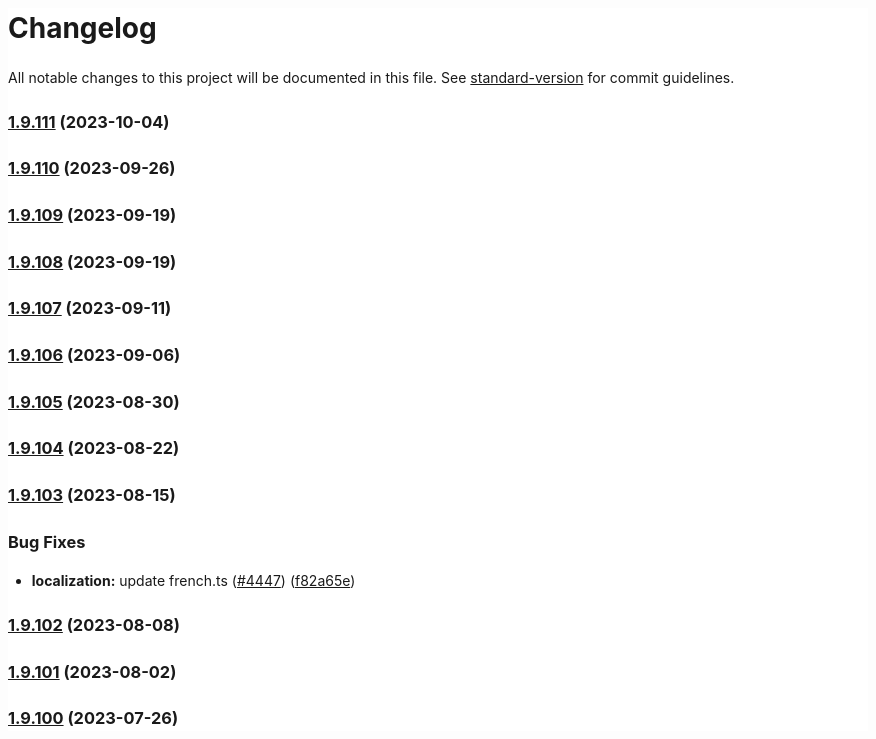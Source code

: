 # Changelog

All notable changes to this project will be documented in this file. See [standard-version](https://github.com/conventional-changelog/standard-version) for commit guidelines.

### [1.9.111](https://github.com/surveyjs/survey-creator/compare/v1.9.110...v1.9.111) (2023-10-04)

### [1.9.110](https://github.com/surveyjs/survey-creator/compare/v1.9.109...v1.9.110) (2023-09-26)

### [1.9.109](https://github.com/surveyjs/survey-creator/compare/v1.9.108...v1.9.109) (2023-09-19)

### [1.9.108](https://github.com/surveyjs/survey-creator/compare/v1.9.107...v1.9.108) (2023-09-19)

### [1.9.107](https://github.com/surveyjs/survey-creator/compare/v1.9.106...v1.9.107) (2023-09-11)

### [1.9.106](https://github.com/surveyjs/survey-creator/compare/v1.9.105...v1.9.106) (2023-09-06)

### [1.9.105](https://github.com/surveyjs/survey-creator/compare/v1.9.104...v1.9.105) (2023-08-30)

### [1.9.104](https://github.com/surveyjs/survey-creator/compare/v1.9.103...v1.9.104) (2023-08-22)

### [1.9.103](https://github.com/surveyjs/survey-creator/compare/v1.9.102...v1.9.103) (2023-08-15)


### Bug Fixes

* **localization:** update french.ts ([#4447](https://github.com/surveyjs/survey-creator/issues/4447)) ([f82a65e](https://github.com/surveyjs/survey-creator/commit/f82a65ece8d0e04be97293a92d6a1c98b82ec524))

### [1.9.102](https://github.com/surveyjs/survey-creator/compare/v1.9.101...v1.9.102) (2023-08-08)

### [1.9.101](https://github.com/surveyjs/survey-creator/compare/v1.9.100...v1.9.101) (2023-08-02)

### [1.9.100](https://github.com/surveyjs/survey-creator/compare/v1.9.99...v1.9.100) (2023-07-26)
